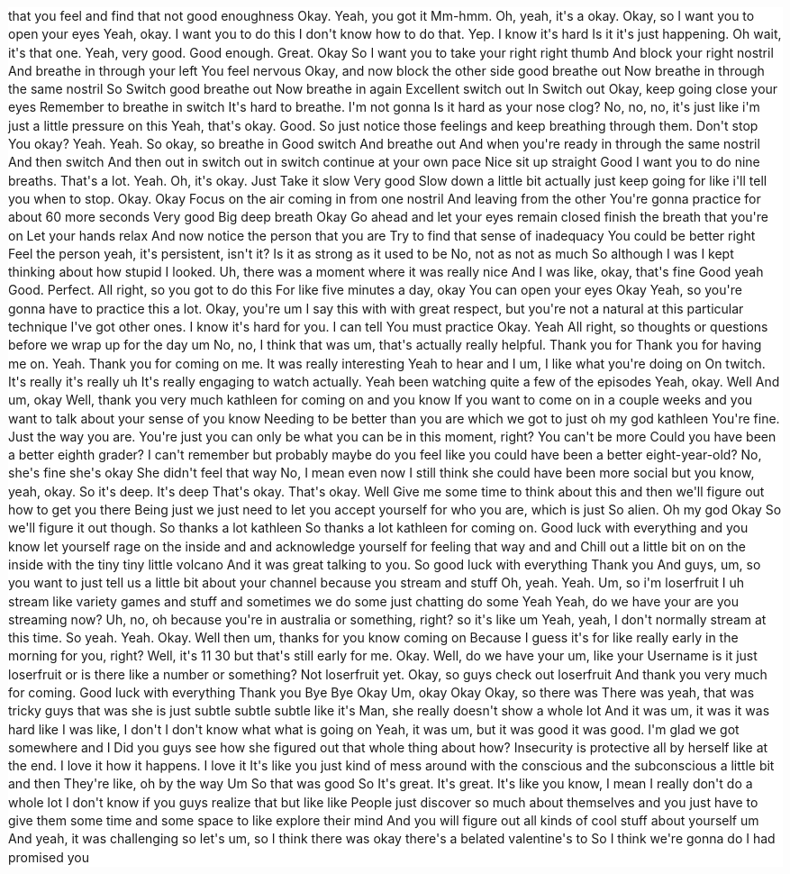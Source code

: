 that you feel and find that not good enoughness Okay. Yeah, you got it Mm-hmm. Oh, yeah, it's a okay. Okay, so I want you to open your eyes Yeah, okay. I want you to do this I don't know how to do that. Yep. I know it's hard Is it it's just happening. Oh wait, it's that one. Yeah, very good. Good enough. Great. Okay So I want you to take your right right thumb And block your right nostril And breathe in through your left You feel nervous Okay, and now block the other side good breathe out Now breathe in through the same nostril So Switch good breathe out Now breathe in again Excellent switch out In Switch out Okay, keep going close your eyes Remember to breathe in switch It's hard to breathe. I'm not gonna Is it hard as your nose clog? No, no, no, it's just like i'm just a little pressure on this Yeah, that's okay. Good. So just notice those feelings and keep breathing through them. Don't stop You okay? Yeah. Yeah. So okay, so breathe in Good switch And breathe out And when you're ready in through the same nostril And then switch And then out in switch out in switch continue at your own pace Nice sit up straight Good I want you to do nine breaths. That's a lot. Yeah. Oh, it's okay. Just Take it slow Very good Slow down a little bit actually just keep going for like i'll tell you when to stop. Okay. Okay Focus on the air coming in from one nostril And leaving from the other You're gonna practice for about 60 more seconds Very good Big deep breath Okay Go ahead and let your eyes remain closed finish the breath that you're on Let your hands relax And now notice the person that you are Try to find that sense of inadequacy You could be better right Feel the person yeah, it's persistent, isn't it? Is it as strong as it used to be No, not as not as much So although I was I kept thinking about how stupid I looked. Uh, there was a moment where it was really nice And I was like, okay, that's fine Good yeah Good. Perfect. All right, so you got to do this For like five minutes a day, okay You can open your eyes Okay Yeah, so you're gonna have to practice this a lot. Okay, you're um I say this with with great respect, but you're not a natural at this particular technique I've got other ones. I know it's hard for you. I can tell You must practice Okay. Yeah All right, so thoughts or questions before we wrap up for the day um No, no, I think that was um, that's actually really helpful. Thank you for Thank you for having me on. Yeah. Thank you for coming on me. It was really interesting Yeah to hear and I um, I like what you're doing on On twitch. It's really it's really uh It's really engaging to watch actually. Yeah been watching quite a few of the episodes Yeah, okay. Well And um, okay Well, thank you very much kathleen for coming on and you know If you want to come on in a couple weeks and you want to talk about your sense of you know Needing to be better than you are which we got to just oh my god kathleen You're fine. Just the way you are. You're just you can only be what you can be in this moment, right? You can't be more Could you have been a better eighth grader? I can't remember but probably maybe do you feel like you could have been a better eight-year-old? No, she's fine she's okay She didn't feel that way No, I mean even now I still think she could have been more social but you know, yeah, okay. So it's deep. It's deep That's okay. That's okay. Well Give me some time to think about this and then we'll figure out how to get you there Being just we just need to let you accept yourself for who you are, which is just So alien. Oh my god Okay So we'll figure it out though. So thanks a lot kathleen So thanks a lot kathleen for coming on. Good luck with everything and you know let yourself rage on the inside and and acknowledge yourself for feeling that way and and Chill out a little bit on on the inside with the tiny tiny little volcano And it was great talking to you. So good luck with everything Thank you And guys, um, so you want to just tell us a little bit about your channel because you stream and stuff Oh, yeah. Yeah. Um, so i'm loserfruit I uh stream like variety games and stuff and sometimes we do some just chatting do some Yeah Yeah, do we have your are you streaming now? Uh, no, oh because you're in australia or something, right? so it's like um Yeah, yeah, I don't normally stream at this time. So yeah. Yeah. Okay. Well then um, thanks for you know coming on Because I guess it's for like really early in the morning for you, right? Well, it's 11 30 but that's still early for me. Okay. Well, do we have your um, like your Username is it just loserfruit or is there like a number or something? Not loserfruit yet. Okay, so guys check out loserfruit And thank you very much for coming. Good luck with everything Thank you Bye Bye Okay Um, okay Okay Okay, so there was There was yeah, that was tricky guys that was she is just subtle subtle subtle like it's Man, she really doesn't show a whole lot And it was um, it was it was hard like I was like, I don't I don't know what what is going on Yeah, it was um, but it was good it was good. I'm glad we got somewhere and I Did you guys see how she figured out that whole thing about how? Insecurity is protective all by herself like at the end. I love it how it happens. I love it It's like you just kind of mess around with the conscious and the subconscious a little bit and then They're like, oh by the way Um So that was good So It's great. It's great. It's like you know, I mean I really don't do a whole lot I don't know if you guys realize that but like like People just discover so much about themselves and you just have to give them some time and some space to like explore their mind And you will figure out all kinds of cool stuff about yourself um And yeah, it was challenging so let's um, so I think there was okay there's a belated valentine's to So I think we're gonna do I had promised you